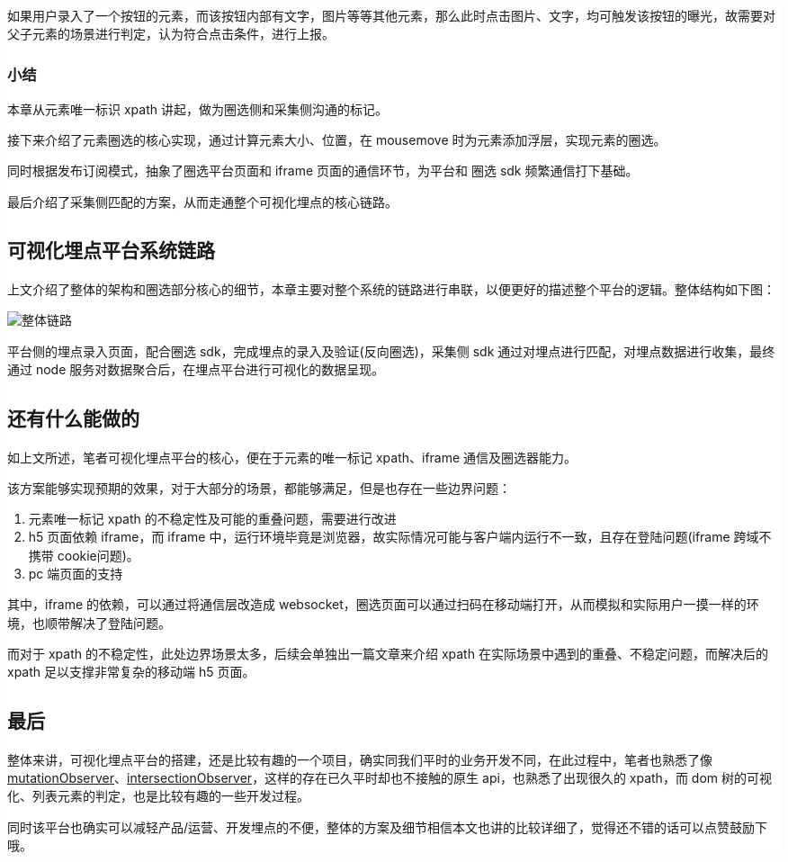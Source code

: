 如果用户录入了一个按钮的元素，而该按钮内部有文字，图片等等其他元素，那么此时点击图片、文字，均可触发该按钮的曝光，故需要对父子元素的场景进行判定，认为符合点击条件，进行上报。

### 小结

本章从元素唯一标识 xpath 讲起，做为圈选侧和采集侧沟通的标记。

接下来介绍了元素圈选的核心实现，通过计算元素大小、位置，在 mousemove 时为元素添加浮层，实现元素的圈选。

同时根据发布订阅模式，抽象了圈选平台页面和 iframe 页面的通信环节，为平台和 圈选 sdk 频繁通信打下基础。

最后介绍了采集侧匹配的方案，从而走通整个可视化埋点的核心链路。

## 可视化埋点平台系统链路

上文介绍了整体的架构和圈选部分核心的细节，本章主要对整个系统的链路进行串联，以便更好的描述整个平台的逻辑。整体结构如下图：

![整体链路](https://p3-juejin.byteimg.com/tos-cn-i-k3u1fbpfcp/fa4ff8eb991040a18240e6f6fe429c8e~tplv-k3u1fbpfcp-zoom-1.image)

平台侧的埋点录入页面，配合圈选 sdk，完成埋点的录入及验证(反向圈选)，采集侧 sdk 通过对埋点进行匹配，对埋点数据进行收集，最终通过 node 服务对数据聚合后，在埋点平台进行可视化的数据呈现。

## 还有什么能做的

如上文所述，笔者可视化埋点平台的核心，便在于元素的唯一标记 xpath、iframe 通信及圈选器能力。

该方案能够实现预期的效果，对于大部分的场景，都能够满足，但是也存在一些边界问题：

1. 元素唯一标记 xpath 的不稳定性及可能的重叠问题，需要进行改进
2. h5 页面依赖 iframe，而 iframe 中，运行环境毕竟是浏览器，故实际情况可能与客户端内运行不一致，且存在登陆问题(iframe 跨域不携带 cookie问题)。
3. pc 端页面的支持

其中，iframe 的依赖，可以通过将通信层改造成 websocket，圈选页面可以通过扫码在移动端打开，从而模拟和实际用户一摸一样的环境，也顺带解决了登陆问题。

而对于 xpath 的不稳定性，此处边界场景太多，后续会单独出一篇文章来介绍 xpath 在实际场景中遇到的重叠、不稳定问题，而解决后的 xpath 足以支撑非常复杂的移动端 h5 页面。

## 最后

整体来讲，可视化埋点平台的搭建，还是比较有趣的一个项目，确实同我们平时的业务开发不同，在此过程中，笔者也熟悉了像 [mutationObserver](https://developer.mozilla.org/zh-CN/docs/Web/API/MutationObserver)、[intersectionObserver](https://developer.mozilla.org/zh-CN/docs/Web/API/IntersectionObserver)，这样的存在已久平时却也不接触的原生 api，也熟悉了出现很久的 xpath，而 dom 树的可视化、列表元素的判定，也是比较有趣的一些开发过程。

同时该平台也确实可以减轻产品/运营、开发埋点的不便，整体的方案及细节相信本文也讲的比较详细了，觉得还不错的话可以点赞鼓励下哦。
